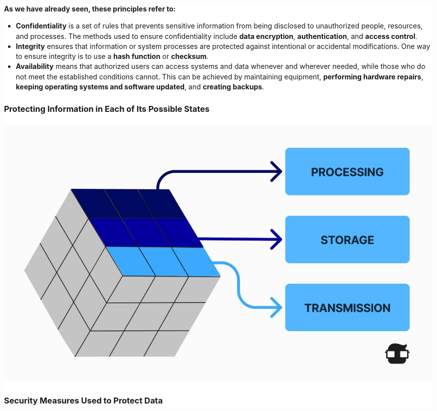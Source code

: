 
**As we have already seen, these principles refer to:**

- **Confidentiality** is a set of rules that prevents sensitive information from being disclosed to unauthorized people, resources, and processes. The methods used to ensure confidentiality include **data encryption**, **authentication**, and **access control**.
- **Integrity** ensures that information or system processes are protected against intentional or accidental modifications. One way to ensure integrity is to use a **hash function** or **checksum**.
- **Availability** means that authorized users can access systems and data whenever and wherever needed, while those who do not meet the established conditions cannot. This can be achieved by maintaining equipment, **performing hardware repairs**, **keeping operating systems and software updated**, and **creating backups**.

### Protecting Information in Each of Its Possible States

![Data security - possible states for information protection](https://raw.githubusercontent.com/4GeeksAcademy/cybersecurity-syllabus/main/assets/04-seguridad-redes/data-security/data-security3.us.png)

### Security Measures Used to Protect Data
